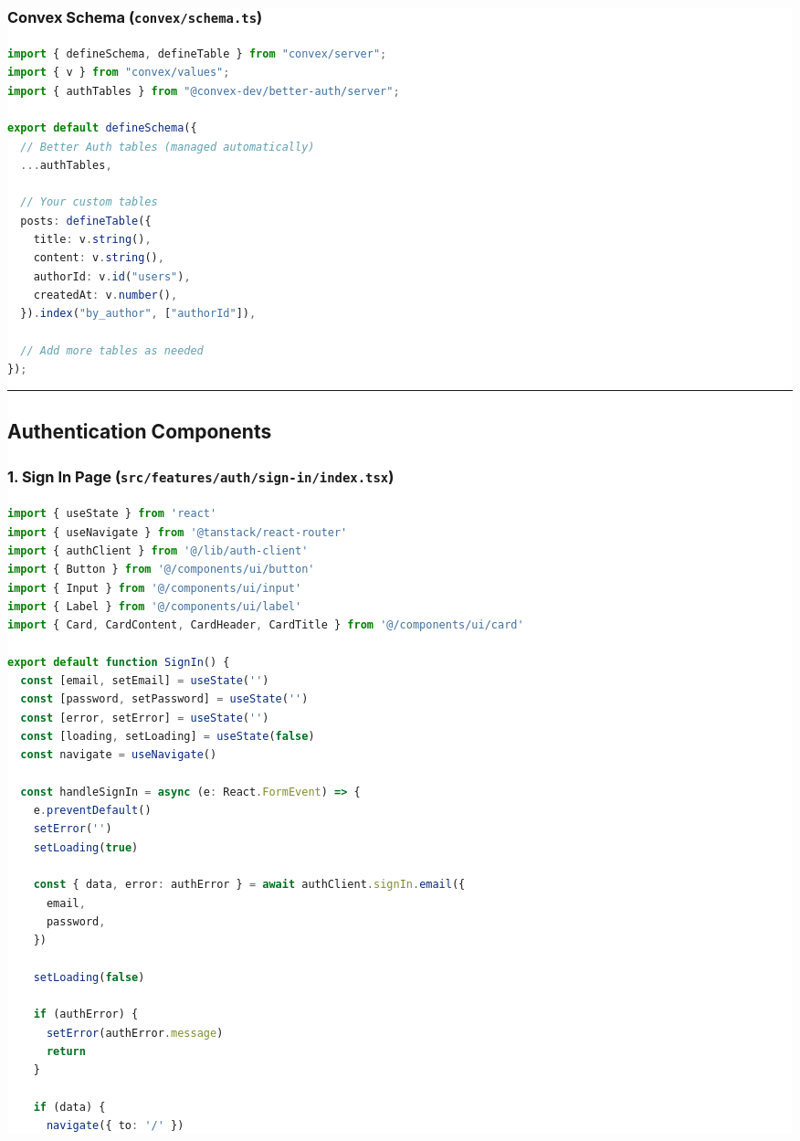 ### Convex Schema (`convex/schema.ts`)

```typescript
import { defineSchema, defineTable } from "convex/server";
import { v } from "convex/values";
import { authTables } from "@convex-dev/better-auth/server";

export default defineSchema({
  // Better Auth tables (managed automatically)
  ...authTables,

  // Your custom tables
  posts: defineTable({
    title: v.string(),
    content: v.string(),
    authorId: v.id("users"),
    createdAt: v.number(),
  }).index("by_author", ["authorId"]),

  // Add more tables as needed
});
```

---

## Authentication Components

### 1. Sign In Page (`src/features/auth/sign-in/index.tsx`)

```typescript
import { useState } from 'react'
import { useNavigate } from '@tanstack/react-router'
import { authClient } from '@/lib/auth-client'
import { Button } from '@/components/ui/button'
import { Input } from '@/components/ui/input'
import { Label } from '@/components/ui/label'
import { Card, CardContent, CardHeader, CardTitle } from '@/components/ui/card'

export default function SignIn() {
  const [email, setEmail] = useState('')
  const [password, setPassword] = useState('')
  const [error, setError] = useState('')
  const [loading, setLoading] = useState(false)
  const navigate = useNavigate()

  const handleSignIn = async (e: React.FormEvent) => {
    e.preventDefault()
    setError('')
    setLoading(true)

    const { data, error: authError } = await authClient.signIn.email({
      email,
      password,
    })

    setLoading(false)

    if (authError) {
      setError(authError.message)
      return
    }

    if (data) {
      navigate({ to: '/' })
```